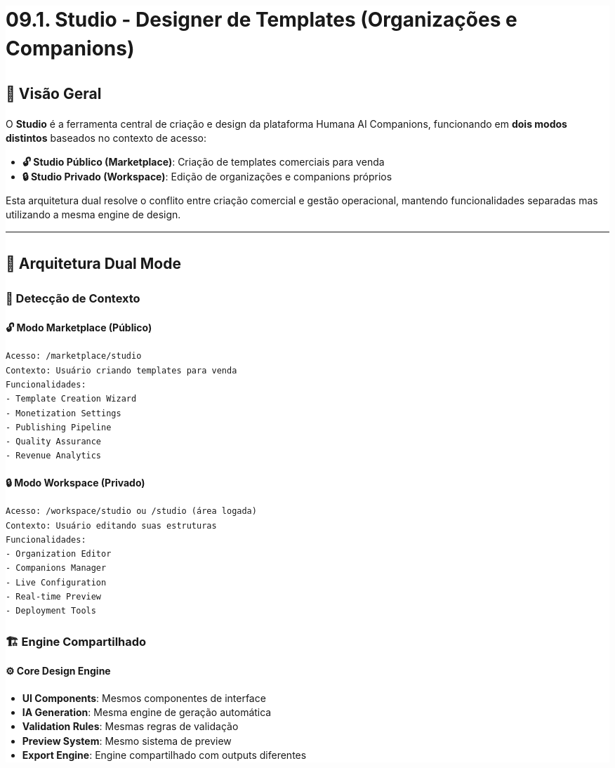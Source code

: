 # 09.1. Studio - Designer de Templates (Organizações e Companions)

## 🎯 **Visão Geral**

O **Studio** é a ferramenta central de criação e design da plataforma Humana AI Companions, funcionando em **dois modos distintos** baseados no contexto de acesso:

- **🔓 Studio Público (Marketplace)**: Criação de templates comerciais para venda
- **🔒 Studio Privado (Workspace)**: Edição de organizações e companions próprios

Esta arquitetura dual resolve o conflito entre criação comercial e gestão operacional, mantendo funcionalidades separadas mas utilizando a mesma engine de design.

---

## 🔄 **Arquitetura Dual Mode**

### **🎯 Detecção de Contexto**

#### **🔓 Modo Marketplace (Público)**
```
Acesso: /marketplace/studio
Contexto: Usuário criando templates para venda
Funcionalidades:
- Template Creation Wizard
- Monetization Settings
- Publishing Pipeline
- Quality Assurance
- Revenue Analytics
```

#### **🔒 Modo Workspace (Privado)**
```
Acesso: /workspace/studio ou /studio (área logada)
Contexto: Usuário editando suas estruturas
Funcionalidades:
- Organization Editor
- Companions Manager
- Live Configuration
- Real-time Preview
- Deployment Tools
```

### **🏗️ Engine Compartilhado**

#### **⚙️ Core Design Engine**
- **UI Components**: Mesmos componentes de interface
- **IA Generation**: Mesma engine de geração automática
- **Validation Rules**: Mesmas regras de validação
- **Preview System**: Mesmo sistema de preview
- **Export Engine**: Engine compartilhado com outputs diferentes
